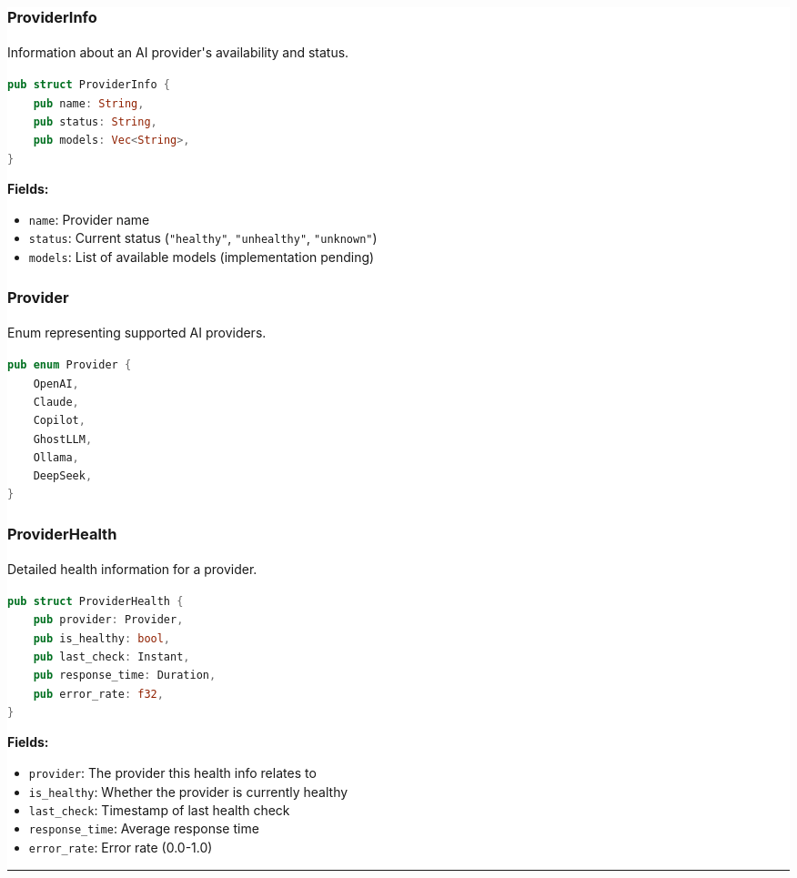 ### ProviderInfo

Information about an AI provider's availability and status.

```rust
pub struct ProviderInfo {
    pub name: String,
    pub status: String,
    pub models: Vec<String>,
}
```

**Fields:**
- `name`: Provider name
- `status`: Current status (`"healthy"`, `"unhealthy"`, `"unknown"`)
- `models`: List of available models (implementation pending)

### Provider

Enum representing supported AI providers.

```rust
pub enum Provider {
    OpenAI,
    Claude,
    Copilot,
    GhostLLM,
    Ollama,
    DeepSeek,
}
```

### ProviderHealth

Detailed health information for a provider.

```rust
pub struct ProviderHealth {
    pub provider: Provider,
    pub is_healthy: bool,
    pub last_check: Instant,
    pub response_time: Duration,
    pub error_rate: f32,
}
```

**Fields:**
- `provider`: The provider this health info relates to
- `is_healthy`: Whether the provider is currently healthy
- `last_check`: Timestamp of last health check
- `response_time`: Average response time
- `error_rate`: Error rate (0.0-1.0)

---
